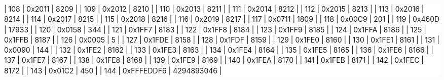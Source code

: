 |     108 | 0x2011      |        8209 |
|     109 | 0x2012      |        8210 |
|     110 | 0x2013      |        8211 |
|     111 | 0x2014      |        8212 |
|     112 | 0x2015      |        8213 |
|     113 | 0x2016      |        8214 |
|     114 | 0x2017      |        8215 |
|     115 | 0x2018      |        8216 |
|     116 | 0x2019      |        8217 |
|     117 | 0x0711      |        1809 |
|     118 | 0x00C9      |         201 |
|     119 | 0x460D      |       17933 |
|     120 | 0x0158      |         344 |
|     121 | 0x1FF7      |        8183 |
|     122 | 0x1FF8      |        8184 |
|     123 | 0x1FF9      |        8185 |
|     124 | 0x1FFA      |        8186 |
|     125 | 0x1FFB      |        8187 |
|     126 | 0x0005      |           5 |
|     127 | 0x1FDE      |        8158 |
|     128 | 0x1FDF      |        8159 |
|     129 | 0x1FE0      |        8160 |
|     130 | 0x1FE1      |        8161 |
|     131 | 0x0090      |         144 |
|     132 | 0x1FE2      |        8162 |
|     133 | 0x1FE3      |        8163 |
|     134 | 0x1FE4      |        8164 |
|     135 | 0x1FE5      |        8165 |
|     136 | 0x1FE6      |        8166 |
|     137 | 0x1FE7      |        8167 |
|     138 | 0x1FE8      |        8168 |
|     139 | 0x1FE9      |        8169 |
|     140 | 0x1FEA      |        8170 |
|     141 | 0x1FEB      |        8171 |
|     142 | 0x1FEC      |        8172 |
|     143 | 0x01C2      |         450 |
|     144 | 0xFFFEDDF6  |  4294893046 |